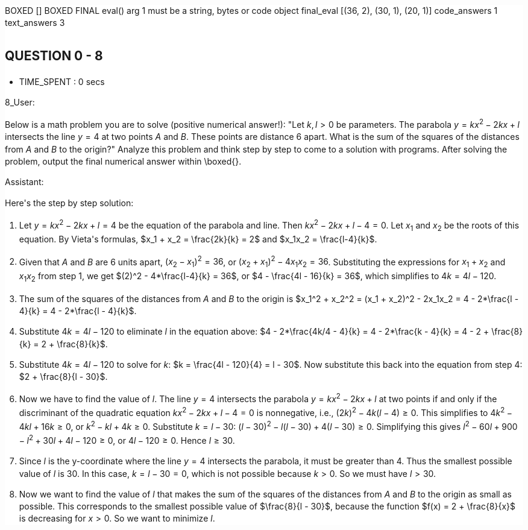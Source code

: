BOXED []
BOXED FINAL 
eval() arg 1 must be a string, bytes or code object final_eval
[(36, 2), (30, 1), (20, 1)]
code_answers 1 text_answers 3



## QUESTION 0 - 8 
- TIME_SPENT : 0 secs

8_User:

Below is a math problem you are to solve (positive numerical answer!):
"Let $k, l > 0$ be parameters. The parabola $y = kx^2 - 2kx + l$ intersects the line $y = 4$ at two points $A$ and $B$. These points are distance 6 apart. What is the sum of the squares of the distances from $A$ and $B$ to the origin?"
Analyze this problem and think step by step to come to a solution with programs. After solving the problem, output the final numerical answer within \boxed{}.

Assistant:

Here's the step by step solution:



1. Let $y = kx^2 - 2kx + l = 4$ be the equation of the parabola and line. Then $kx^2 - 2kx + l - 4 = 0$. Let $x_1$ and $x_2$ be the roots of this equation. By Vieta's formulas, $x_1 + x_2 = \frac{2k}{k} = 2$ and $x_1x_2 = \frac{l-4}{k}$.

2. Given that $A$ and $B$ are 6 units apart, $(x_2 - x_1)^2 = 36$, or $(x_2 + x_1)^2 - 4x_1x_2 = 36$. Substituting the expressions for $x_1 + x_2$ and $x_1x_2$ from step 1, we get $(2)^2 - 4*\frac{l-4}{k} = 36$, or $4 - \frac{4l - 16}{k} = 36$, which simplifies to $4k = 4l - 120$.

3. The sum of the squares of the distances from $A$ and $B$ to the origin is $x_1^2 + x_2^2 = (x_1 + x_2)^2 - 2x_1x_2 = 4 - 2*\frac{l - 4}{k} = 4 - 2*\frac{l - 4}{k}$.

4. Substitute $4k = 4l - 120$ to eliminate $l$ in the equation above: $4 - 2*\frac{4k/4 - 4}{k} = 4 - 2*\frac{k - 4}{k} = 4 - 2 + \frac{8}{k} = 2 + \frac{8}{k}$.

5. Substitute $4k = 4l - 120$ to solve for $k$: $k = \frac{4l - 120}{4} = l - 30$. Now substitute this back into the equation from step 4: $2 + \frac{8}{l - 30}$.

6. Now we have to find the value of $l$. The line $y = 4$ intersects the parabola $y = kx^2 - 2kx + l$ at two points if and only if the discriminant of the quadratic equation $kx^2 - 2kx + l - 4 = 0$ is nonnegative, i.e., $(2k)^2 - 4k(l - 4) \ge 0$. This simplifies to $4k^2 - 4kl + 16k \ge 0$, or $k^2 - kl + 4k \ge 0$. Substitute $k = l - 30$: $(l - 30)^2 - l(l - 30) + 4(l - 30) \ge 0$. Simplifying this gives $l^2 - 60l + 900 - l^2 + 30l + 4l - 120 \ge 0$, or $4l - 120 \ge 0$. Hence $l \ge 30$.

7. Since $l$ is the y-coordinate where the line $y = 4$ intersects the parabola, it must be greater than 4. Thus the smallest possible value of $l$ is 30. In this case, $k = l - 30 = 0$, which is not possible because $k > 0$. So we must have $l > 30$. 

8. Now we want to find the value of $l$ that makes the sum of the squares of the distances from $A$ and $B$ to the origin as small as possible. This corresponds to the smallest possible value of $\frac{8}{l - 30}$, because the function $f(x) = 2 + \frac{8}{x}$ is decreasing for $x > 0$. So we want to minimize $l$.
